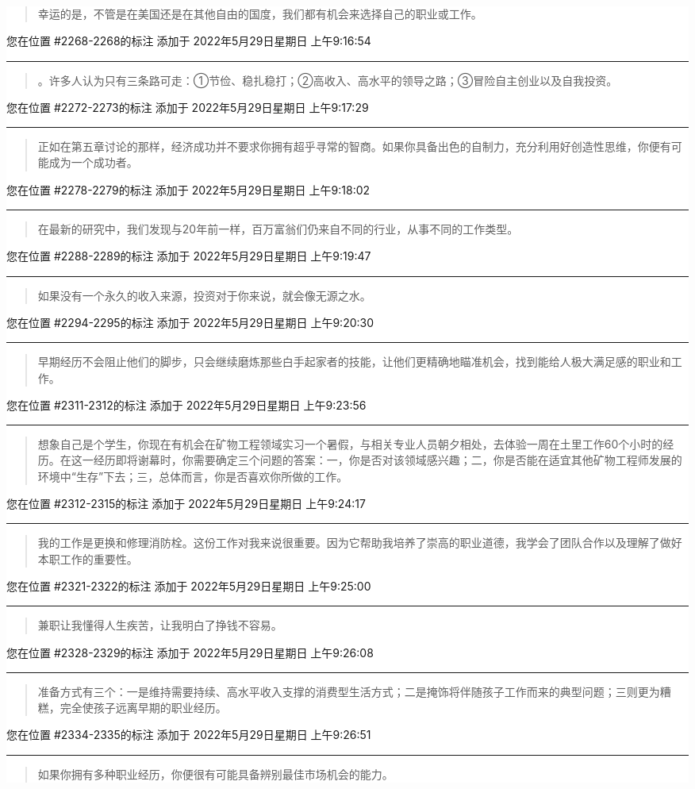 
> 幸运的是，不管是在美国还是在其他自由的国度，我们都有机会来选择自己的职业或工作。

您在位置 #2268-2268的标注 添加于 2022年5月29日星期日 上午9:16:54

---

> 。许多人认为只有三条路可走：①节俭、稳扎稳打；②高收入、高水平的领导之路；③冒险自主创业以及自我投资。

您在位置 #2272-2273的标注 添加于 2022年5月29日星期日 上午9:17:29

---

> 正如在第五章讨论的那样，经济成功并不要求你拥有超乎寻常的智商。如果你具备出色的自制力，充分利用好创造性思维，你便有可能成为一个成功者。

您在位置 #2278-2279的标注 添加于 2022年5月29日星期日 上午9:18:02

---

> 在最新的研究中，我们发现与20年前一样，百万富翁们仍来自不同的行业，从事不同的工作类型。

您在位置 #2288-2289的标注 添加于 2022年5月29日星期日 上午9:19:47

---

> 如果没有一个永久的收入来源，投资对于你来说，就会像无源之水。

您在位置 #2294-2295的标注 添加于 2022年5月29日星期日 上午9:20:30

---

> 早期经历不会阻止他们的脚步，只会继续磨炼那些白手起家者的技能，让他们更精确地瞄准机会，找到能给人极大满足感的职业和工作。

您在位置 #2311-2312的标注 添加于 2022年5月29日星期日 上午9:23:56

---

> 想象自己是个学生，你现在有机会在矿物工程领域实习一个暑假，与相关专业人员朝夕相处，去体验一周在土里工作60个小时的经历。在这一经历即将谢幕时，你需要确定三个问题的答案：一，你是否对该领域感兴趣；二，你是否能在适宜其他矿物工程师发展的环境中“生存”下去；三，总体而言，你是否喜欢你所做的工作。

您在位置 #2312-2315的标注 添加于 2022年5月29日星期日 上午9:24:17

---

> 我的工作是更换和修理消防栓。这份工作对我来说很重要。因为它帮助我培养了崇高的职业道德，我学会了团队合作以及理解了做好本职工作的重要性。

您在位置 #2321-2322的标注 添加于 2022年5月29日星期日 上午9:25:00

---

> 兼职让我懂得人生疾苦，让我明白了挣钱不容易。

您在位置 #2328-2329的标注 添加于 2022年5月29日星期日 上午9:26:08

---

> 准备方式有三个：一是维持需要持续、高水平收入支撑的消费型生活方式；二是掩饰将伴随孩子工作而来的典型问题；三则更为糟糕，完全使孩子远离早期的职业经历。

您在位置 #2334-2335的标注 添加于 2022年5月29日星期日 上午9:26:51

---

> 如果你拥有多种职业经历，你便很有可能具备辨别最佳市场机会的能力。
